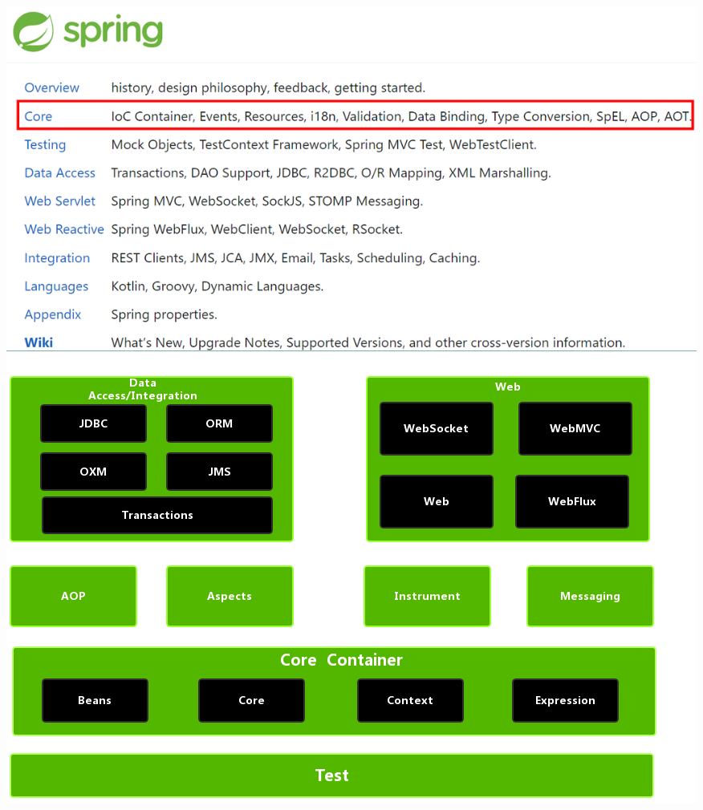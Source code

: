    ![image-20221207142746771](../../../TyporaImage/image-20221207142746771.png)

   ![image-2097896352](../../../TyporaImage/2097896352.png)
